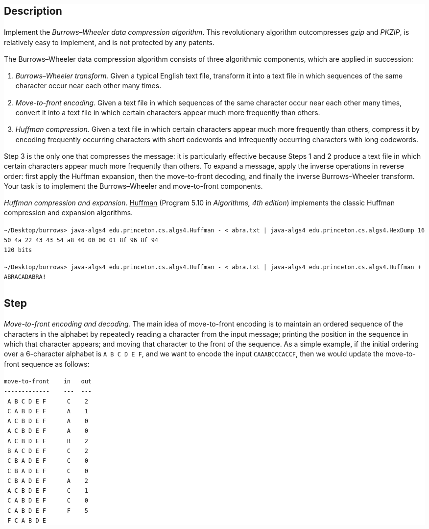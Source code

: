 ## Description

Implement the _Burrows–Wheeler data compression algorithm_. This revolutionary algorithm outcompresses _gzip_ and _PKZIP_, is relatively easy to implement, and is not protected by any patents.

The Burrows–Wheeler data compression algorithm consists of three algorithmic components, which are applied in succession:

1. _Burrows–Wheeler transform._ Given a typical English text file, transform it into a text file in which sequences of the same character occur near each other many times.
    
2. _Move-to-front encoding._ Given a text file in which sequences of the same character occur near each other many times, convert it into a text file in which certain characters appear much more frequently than others.
    
3. _Huffman compression._ Given a text file in which certain characters appear much more frequently than others, compress it by encoding frequently occurring characters with short codewords and infrequently occurring characters with long codewords.

Step 3 is the only one that compresses the message: it is particularly effective because Steps 1 and 2 produce a text file in which certain characters appear much more frequently than others. To expand a message, apply the inverse operations in reverse order: first apply the Huffman expansion, then the move-to-front decoding, and finally the inverse Burrows–Wheeler transform. Your task is to implement the Burrows–Wheeler and move-to-front components.

_Huffman compression and expansion_. [Huffman](https://algs4.cs.princeton.edu/code/javadoc/edu/princeton/cs/algs4/Huffman.html) (Program 5.10 in _Algorithms, 4th edition_) implements the classic Huffman compression and expansion algorithms.

```
~/Desktop/burrows> java-algs4 edu.princeton.cs.algs4.Huffman - < abra.txt | java-algs4 edu.princeton.cs.algs4.HexDump 16
50 4a 22 43 43 54 a8 40 00 00 01 8f 96 8f 94
120 bits
```

```
~/Desktop/burrows> java-algs4 edu.princeton.cs.algs4.Huffman - < abra.txt | java-algs4 edu.princeton.cs.algs4.Huffman +
ABRACADABRA!
```
## Step
_Move-to-front encoding and decoding._ The main idea of move-to-front encoding is to maintain an ordered sequence of the characters in the alphabet by repeatedly reading a character from the input message; printing the position in the sequence in which that character appears; and moving that character to the front of the sequence. As a simple example, if the initial ordering over a 6-character alphabet is `A B C D E F`, and we want to encode the input `CAAABCCCACCF`, then we would update the move-to-front sequence as follows:

```
move-to-front    in   out
-------------    ---  ---
 A B C D E F      C    2 
 C A B D E F      A    1
 A C B D E F      A    0
 A C B D E F      A    0
 A C B D E F      B    2
 B A C D E F      C    2
 C B A D E F      C    0
 C B A D E F      C    0
 C B A D E F      A    2
 A C B D E F      C    1
 C A B D E F      C    0
 C A B D E F      F    5
 F C A B D E  
```
